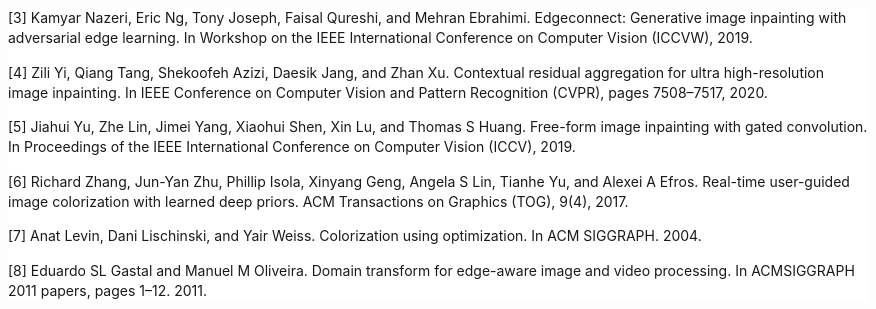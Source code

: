 [3] Kamyar Nazeri, Eric Ng, Tony Joseph, Faisal Qureshi, and Mehran Ebrahimi. Edgeconnect: Generative image inpainting with adversarial edge learning. In Workshop on the IEEE International Conference on Computer Vision (ICCVW), 2019.

[4] Zili Yi, Qiang Tang, Shekoofeh Azizi, Daesik Jang, and Zhan Xu. Contextual residual aggregation for ultra high-resolution image inpainting. In IEEE Conference on Computer Vision and Pattern Recognition (CVPR), pages 7508–7517, 2020.

[5] Jiahui Yu, Zhe Lin, Jimei Yang, Xiaohui Shen, Xin Lu, and Thomas S Huang. Free-form image inpainting with gated convolution. In Proceedings of the IEEE International Conference on Computer Vision (ICCV), 2019.

[6] Richard Zhang, Jun-Yan Zhu, Phillip Isola, Xinyang Geng, Angela S Lin, Tianhe Yu, and Alexei A Efros. Real-time user-guided image colorization with learned deep priors. ACM Transactions on Graphics (TOG), 9(4), 2017.

[7] Anat Levin, Dani Lischinski, and Yair Weiss. Colorization using optimization. In ACM SIGGRAPH. 2004.

[8] Eduardo SL Gastal and Manuel M Oliveira. Domain transform for edge-aware image and video processing. In ACMSIGGRAPH 2011 papers, pages 1–12. 2011.

